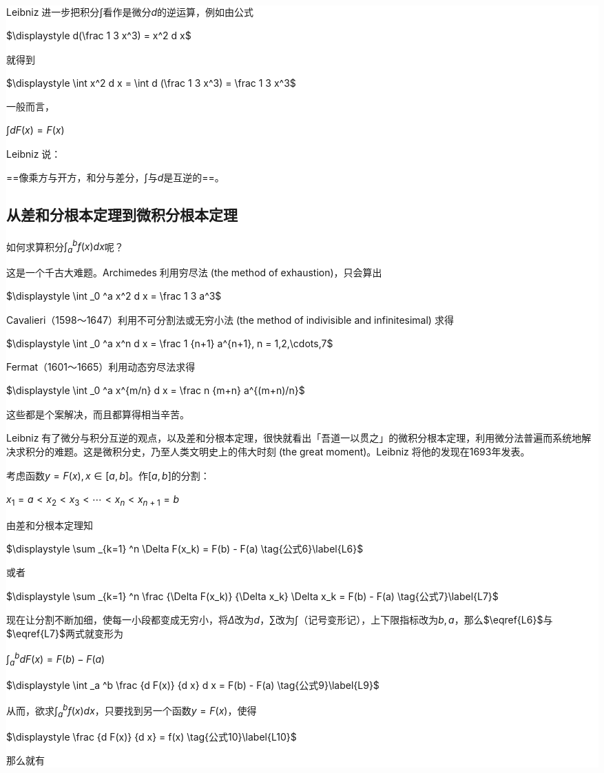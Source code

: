 Leibniz 进一步把积分$\int$看作是微分$d$的逆运算，例如由公式

$\displaystyle d(\frac 1 3 x^3) = x^2 d x$

就得到

$\displaystyle \int x^2 d x = \int d (\frac 1 3 x^3) = \frac 1 3 x^3$

一般而言，

$\int d F(x) = F(x)$

Leibniz 说：

==像乘方与开方，和分与差分，$\int$与$d$是互逆的==。

## 从差和分根本定理到微积分根本定理

如何求算积分$\int _a ^b f(x) d x$呢？

这是一个千古大难题。Archimedes 利用穷尽法 (the method of exhaustion)，只会算出

$\displaystyle \int _0 ^a x^2 d x = \frac 1 3 a^3$

Cavalieri（1598～1647）利用不可分割法或无穷小法 (the method of indivisible and infinitesimal) 求得

$\displaystyle \int _0 ^a x^n d x = \frac 1 {n+1} a^{n+1}, n = 1,2,\cdots,7$

Fermat（1601～1665）利用动态穷尽法求得

$\displaystyle \int _0 ^a x^{m/n} d x = \frac n {m+n} a^{(m+n)/n}$

这些都是个案解决，而且都算得相当辛苦。

Leibniz 有了微分与积分互逆的观点，以及差和分根本定理，很快就看出「吾道一以贯之」的微积分根本定理，利用微分法普遍而系统地解决求积分的难题。这是微积分史，乃至人类文明史上的伟大时刻 (the great moment)。Leibniz 将他的发现在1693年发表。

考虑函数$y = F(x), x \in [a, b]$。作$[a, b]$的分割：

$x_1 = a < x_2 < x_3 < \cdots < x_n < x_{n+1} = b$

由差和分根本定理知

$\displaystyle \sum _{k=1} ^n \Delta F(x_k) = F(b) - F(a) \tag{公式6}\label{L6}$

或者

$\displaystyle \sum _{k=1} ^n \frac {\Delta F(x_k)} {\Delta x_k} \Delta x_k  = F(b) - F(a) \tag{公式7}\label{L7}$

现在让分割不断加细，使每一小段都变成无穷小，将$\Delta$改为$d$，$\sum$改为$\int$（记号变形记），上下限指标改为$b, a$，那么$\eqref{L6}$与$\eqref{L7}$两式就变形为

$\displaystyle \int _a ^b d F(x) = F(b) - F(a) \tag{公式8}\label{L8}$ 

$\displaystyle \int _a ^b \frac {d F(x)} {d x} d x  = F(b) - F(a) \tag{公式9}\label{L9}$

从而，欲求$\int _a ^b f(x) d x$，只要找到另一个函数$y = F(x)$，使得

$\displaystyle \frac {d F(x)} {d x} = f(x) \tag{公式10}\label{L10}$ 

那么就有
